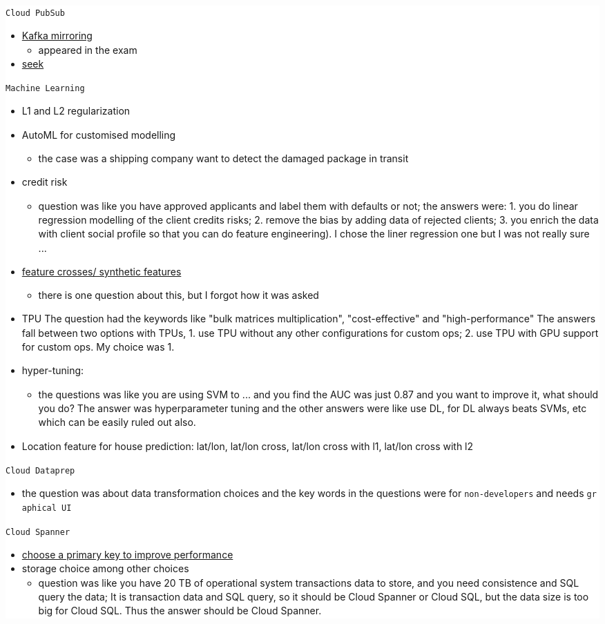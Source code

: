 `Cloud PubSub`

- [Kafka mirroring](https://cwiki.apache.org/confluence/pages/viewpage.action?pageId=27846330)
  - appeared in the exam
- [seek](https://cloud.google.com/pubsub/docs/replay-overview)


`Machine Learning 
`
- L1 and L2 regularization
- AutoML for customised modelling
  - the case was a shipping company want to detect the damaged package in transit
- credit risk 
  - question was like you have approved applicants and label them with defaults or not; the answers were: 1. you do 
  linear regression modelling of the client credits risks; 2. remove the bias 
  by adding data of rejected clients; 3. you enrich the data with client social profile so that you can do feature engineering).
  I chose the liner regression one but I was not really sure ...
  
- [feature crosses/ synthetic features]((https://developers.google.com/machine-learning/crash-course/feature-crosses/video-lecture)) 
  - there is one question about this, but I forgot how it was asked 
- TPU 
  The question had the keywords like "bulk matrices multiplication", "cost-effective" and "high-performance"
  The answers fall between two options with TPUs, 1. use TPU without any other configurations for custom ops; 2. use TPU with 
  GPU support for custom ops. My choice was 1.
- hyper-tuning: 
  - the questions was like you are using SVM to ... and you find the AUC was just 0.87 and you want to improve it, 
  what should you do? 
  The answer was hyperparameter tuning and the other answers were like use DL, for DL always beats SVMs, etc which can 
  be easily ruled out also. 
- Location feature for house prediction: lat/lon, lat/lon cross, lat/lon cross with l1, lat/lon cross with l2

`Cloud Dataprep
`
- the question was about data transformation choices and the key words in the questions were for `non-developers` and needs `graphical UI`

`Cloud Spanner`

- [choose a primary key to improve performance](https://cloud.google.com/spanner/docs/schema-design#primary-key-prevent-hotspots)
- storage choice among other choices
  - question was like you have 20 TB of operational system transactions data to store, and you need consistence and SQL query the data;
  It is transaction data and SQL query, so it should be Cloud Spanner or Cloud SQL, but the data size is too big for 
  Cloud SQL. Thus the answer should be Cloud Spanner.
